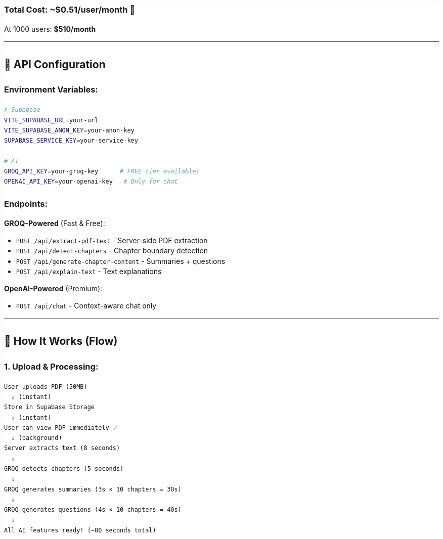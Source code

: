 ### **Total Cost: ~$0.51/user/month** 🎉

At 1000 users: **$510/month**

---

## 🔧 API Configuration

### Environment Variables:
```bash
# Supabase
VITE_SUPABASE_URL=your-url
VITE_SUPABASE_ANON_KEY=your-anon-key
SUPABASE_SERVICE_KEY=your-service-key

# AI
GROQ_API_KEY=your-groq-key      # FREE tier available!
OPENAI_API_KEY=your-openai-key   # Only for chat
```

### Endpoints:

**GROQ-Powered** (Fast & Free):
- `POST /api/extract-pdf-text` - Server-side PDF extraction
- `POST /api/detect-chapters` - Chapter boundary detection
- `POST /api/generate-chapter-content` - Summaries + questions
- `POST /api/explain-text` - Text explanations

**OpenAI-Powered** (Premium):
- `POST /api/chat` - Context-aware chat only

---

## 🚀 How It Works (Flow)

### 1. Upload & Processing:
```
User uploads PDF (50MB)
  ↓ (instant)
Store in Supabase Storage
  ↓ (instant)
User can view PDF immediately ✅
  ↓ (background)
Server extracts text (8 seconds)
  ↓
GROQ detects chapters (5 seconds)
  ↓
GROQ generates summaries (3s × 10 chapters = 30s)
  ↓
GROQ generates questions (4s × 10 chapters = 40s)
  ↓
All AI features ready! (~80 seconds total)
```
